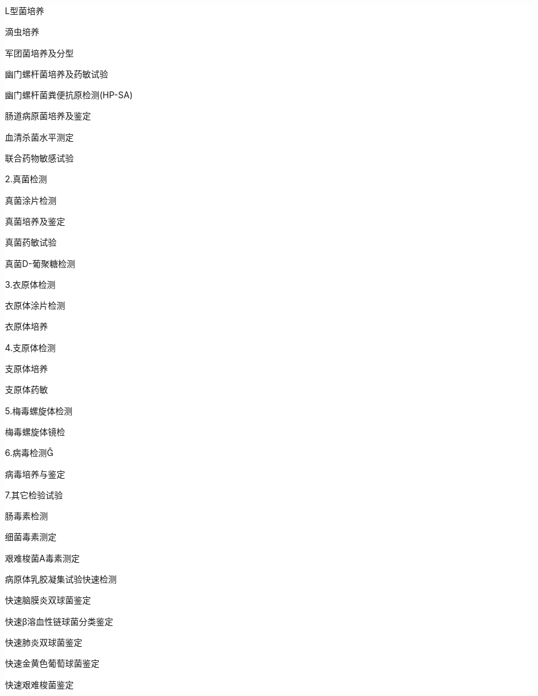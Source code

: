 L型菌培养

滴虫培养

军团菌培养及分型

幽门螺杆菌培养及药敏试验

幽门螺杆菌粪便抗原检测(HP-SA)

肠道病原菌培养及鉴定

血清杀菌水平测定

联合药物敏感试验

2.真菌检测

真菌涂片检测

真菌培养及鉴定

真菌药敏试验

真菌D-葡聚糖检测

3.衣原体检测

衣原体涂片检测

衣原体培养

4.支原体检测

支原体培养

支原体药敏

5.梅毒螺旋体检测

梅毒螺旋体镜检

6.病毒检测

病毒培养与鉴定

7.其它检验试验

肠毒素检测

细菌毒素测定

艰难梭菌A毒素测定

病原体乳胶凝集试验快速检测

快速脑膜炎双球菌鉴定

快速β溶血性链球菌分类鉴定

快速肺炎双球菌鉴定

快速金黄色葡萄球菌鉴定

快速艰难梭菌鉴定
